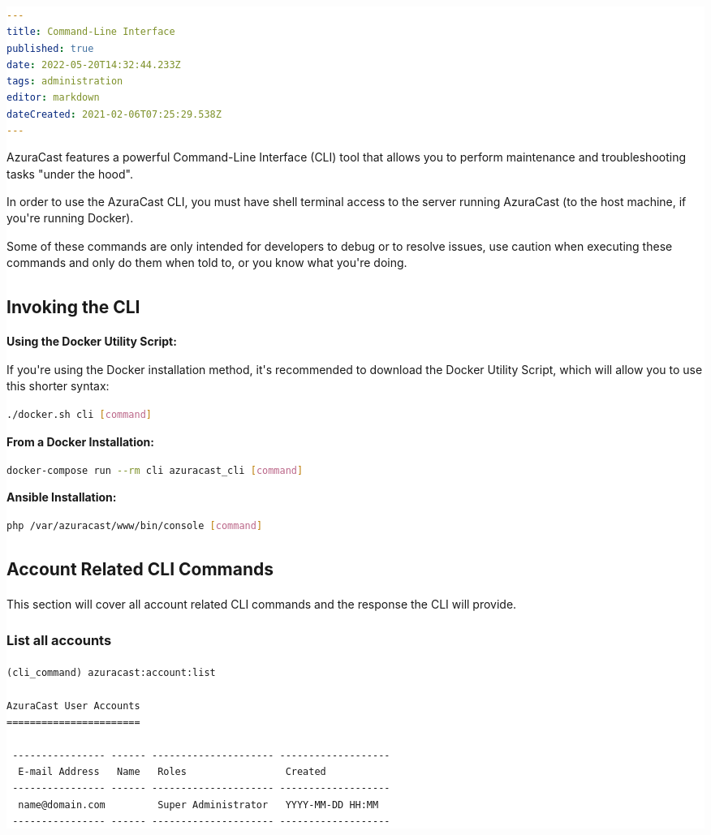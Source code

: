 ```yaml
---
title: Command-Line Interface
published: true
date: 2022-05-20T14:32:44.233Z
tags: administration
editor: markdown
dateCreated: 2021-02-06T07:25:29.538Z
---
```


AzuraCast features a powerful Command-Line Interface (CLI) tool that allows you to perform maintenance and troubleshooting tasks "under the hood".

In order to use the AzuraCast CLI, you must have shell terminal access to the server running AzuraCast (to the host machine, if you're running Docker).

Some of these commands are only intended for developers to debug or to resolve issues, use caution when executing these commands and only do them when told to, or you know what you're doing. 

## Invoking the CLI

**Using the Docker Utility Script:**

If you're using the Docker installation method, it's recommended to download the Docker Utility Script, which will allow you to use this shorter syntax:

```bash
./docker.sh cli [command]
```

**From a Docker Installation:**

```bash
docker-compose run --rm cli azuracast_cli [command]
```

**Ansible Installation:**

```bash
php /var/azuracast/www/bin/console [command]
```

## Account Related CLI Commands

This section will cover all account related CLI commands and the response the CLI will provide.  

### List all accounts

```
(cli_command) azuracast:account:list 

AzuraCast User Accounts
=======================

 ---------------- ------ --------------------- -------------------
  E-mail Address   Name   Roles                 Created
 ---------------- ------ --------------------- -------------------
  name@domain.com         Super Administrator   YYYY-MM-DD HH:MM
 ---------------- ------ --------------------- -------------------
```
